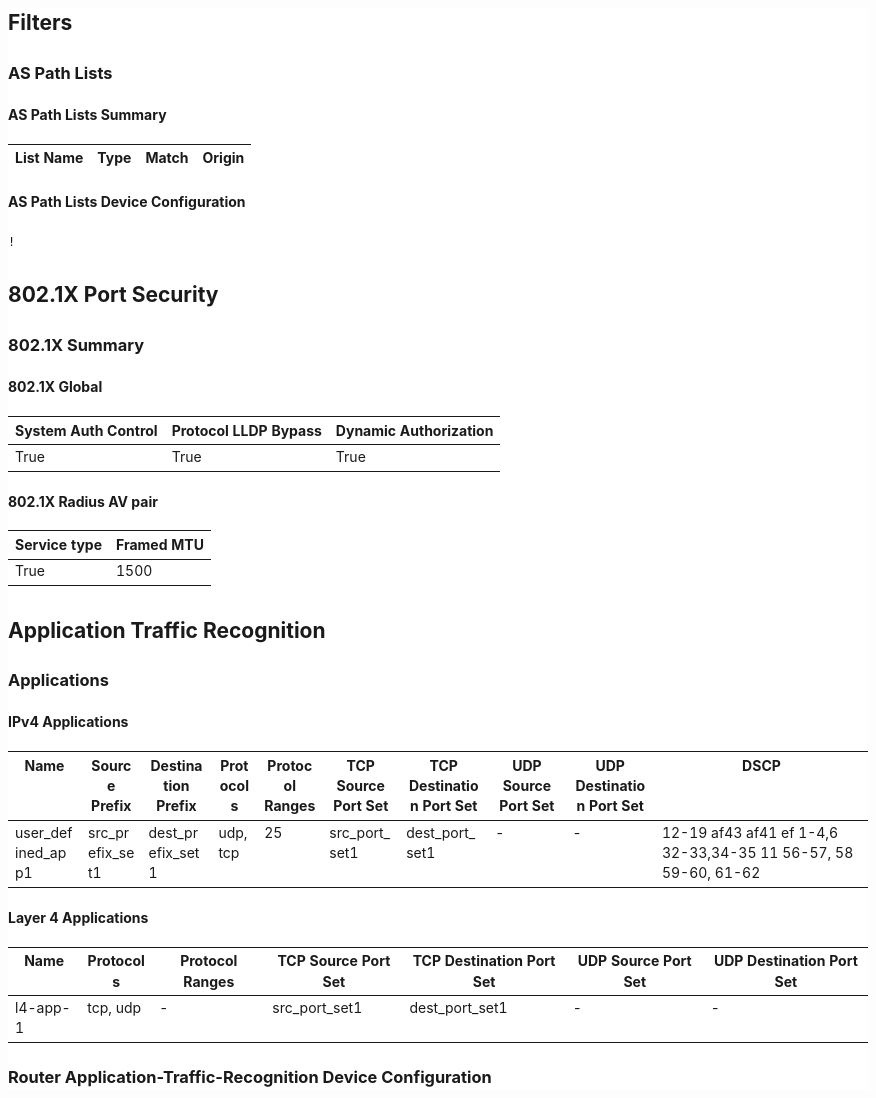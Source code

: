 ## Filters

### AS Path Lists

#### AS Path Lists Summary

| List Name | Type | Match | Origin |
| --------- | ---- | ----- | ------ |

#### AS Path Lists Device Configuration

```eos
!
```

## 802.1X Port Security

### 802.1X Summary

#### 802.1X Global

| System Auth Control | Protocol LLDP Bypass | Dynamic Authorization |
| ------------------- | -------------------- | ----------------------|
| True | True | True |

#### 802.1X Radius AV pair

| Service type | Framed MTU |
| ------------ | ---------- |
| True | 1500 |

## Application Traffic Recognition

### Applications

#### IPv4 Applications

| Name | Source Prefix | Destination Prefix | Protocols | Protocol Ranges | TCP Source Port Set | TCP Destination Port Set | UDP Source Port Set | UDP Destination Port Set | DSCP |
| ---- | ------------- | ------------------ | --------- | --------------- | ------------------- | ------------------------ | ------------------- | ------------------------ | ---- |
| user_defined_app1 | src_prefix_set1 | dest_prefix_set1 | udp, tcp | 25 | src_port_set1 | dest_port_set1 | - | - | 12-19 af43 af41 ef 1-4,6 32-33,34-35 11 56-57, 58 59-60, 61-62 |

#### Layer 4 Applications

| Name | Protocols | Protocol Ranges | TCP Source Port Set | TCP Destination Port Set | UDP Source Port Set | UDP Destination Port Set |
| ---- | --------- | --------------- | ------------------- | ------------------------ | ------------------- | ------------------------ |
| l4-app-1 | tcp, udp | - | src_port_set1 | dest_port_set1 | - | - |

### Router Application-Traffic-Recognition Device Configuration

